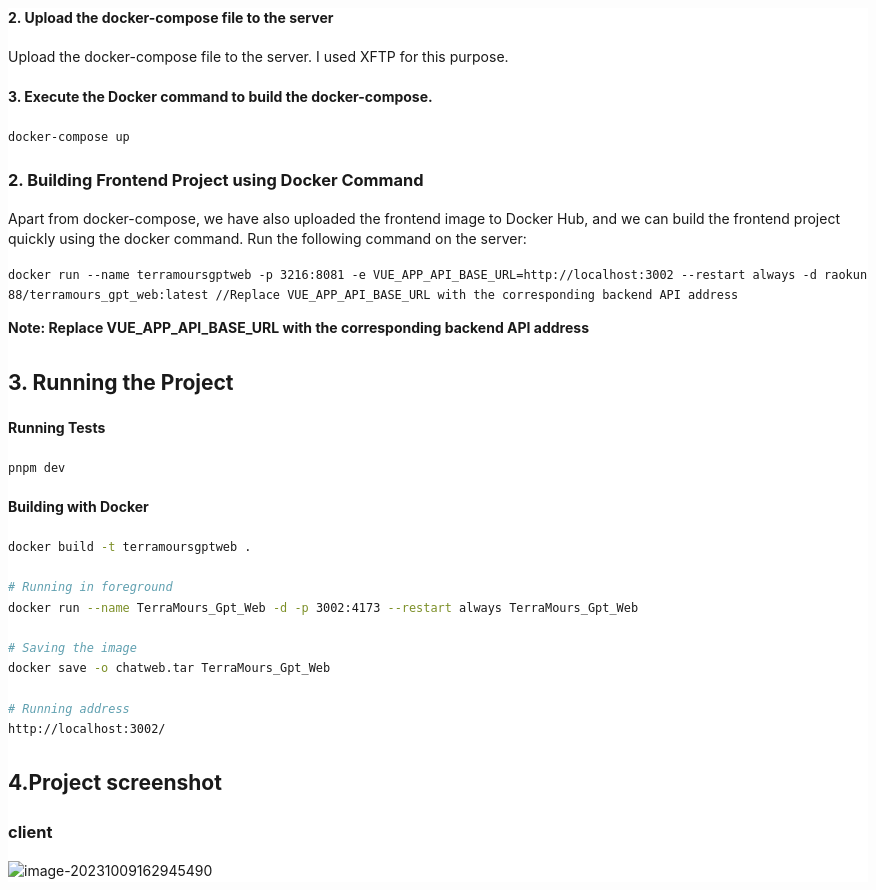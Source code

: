 #### 2. Upload the docker-compose file to the server

Upload the docker-compose file to the server. I used XFTP for this purpose.

#### 3. Execute the Docker command to build the docker-compose.

```shell
docker-compose up
```

### 2. Building Frontend Project using Docker Command

Apart from docker-compose, we have also uploaded the frontend image to Docker Hub, and we can build the frontend project quickly using the docker command. Run the following command on the server:

```shell
docker run --name terramoursgptweb -p 3216:8081 -e VUE_APP_API_BASE_URL=http://localhost:3002 --restart always -d raokun88/terramours_gpt_web:latest //Replace VUE_APP_API_BASE_URL with the corresponding backend API address
```

**Note: Replace VUE_APP_API_BASE_URL with the corresponding backend API address**



## 3. Running the Project

#### Running Tests
```bash
pnpm dev
```
#### Building with Docker

```bash
docker build -t terramoursgptweb .

# Running in foreground
docker run --name TerraMours_Gpt_Web -d -p 3002:4173 --restart always TerraMours_Gpt_Web

# Saving the image
docker save -o chatweb.tar TerraMours_Gpt_Web

# Running address
http://localhost:3002/
```


## 4.Project screenshot

### client

![image-20231009162945490](./img/image-20231009162945490.png)
